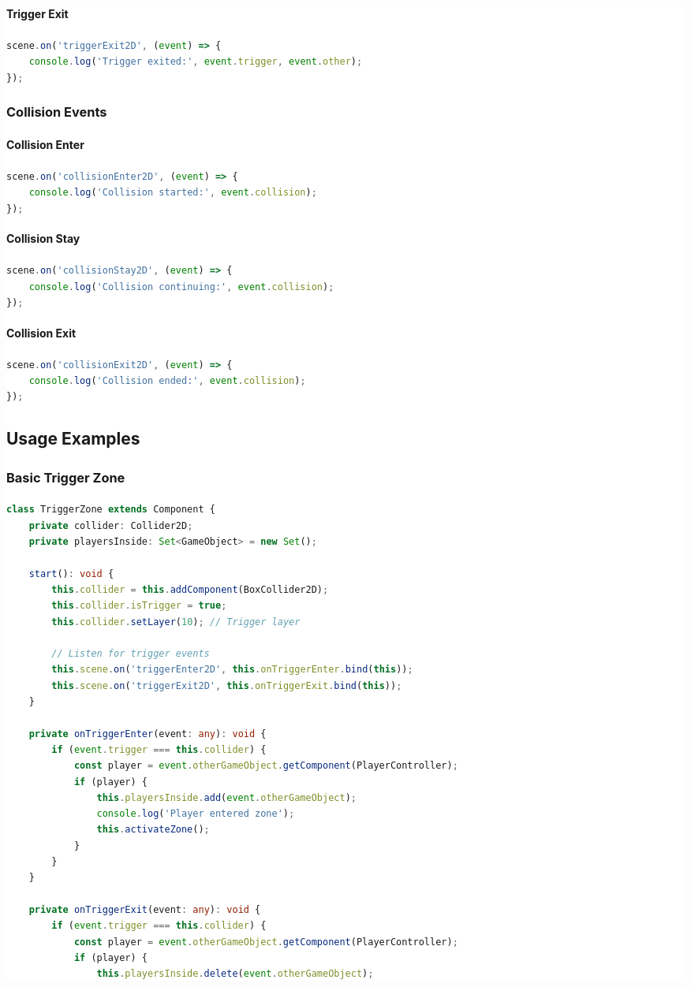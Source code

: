 #### Trigger Exit
```typescript
scene.on('triggerExit2D', (event) => {
    console.log('Trigger exited:', event.trigger, event.other);
});
```

### Collision Events

#### Collision Enter
```typescript
scene.on('collisionEnter2D', (event) => {
    console.log('Collision started:', event.collision);
});
```

#### Collision Stay
```typescript
scene.on('collisionStay2D', (event) => {
    console.log('Collision continuing:', event.collision);
});
```

#### Collision Exit
```typescript
scene.on('collisionExit2D', (event) => {
    console.log('Collision ended:', event.collision);
});
```

## Usage Examples

### Basic Trigger Zone
```typescript
class TriggerZone extends Component {
    private collider: Collider2D;
    private playersInside: Set<GameObject> = new Set();
    
    start(): void {
        this.collider = this.addComponent(BoxCollider2D);
        this.collider.isTrigger = true;
        this.collider.setLayer(10); // Trigger layer
        
        // Listen for trigger events
        this.scene.on('triggerEnter2D', this.onTriggerEnter.bind(this));
        this.scene.on('triggerExit2D', this.onTriggerExit.bind(this));
    }
    
    private onTriggerEnter(event: any): void {
        if (event.trigger === this.collider) {
            const player = event.otherGameObject.getComponent(PlayerController);
            if (player) {
                this.playersInside.add(event.otherGameObject);
                console.log('Player entered zone');
                this.activateZone();
            }
        }
    }
    
    private onTriggerExit(event: any): void {
        if (event.trigger === this.collider) {
            const player = event.otherGameObject.getComponent(PlayerController);
            if (player) {
                this.playersInside.delete(event.otherGameObject);
```